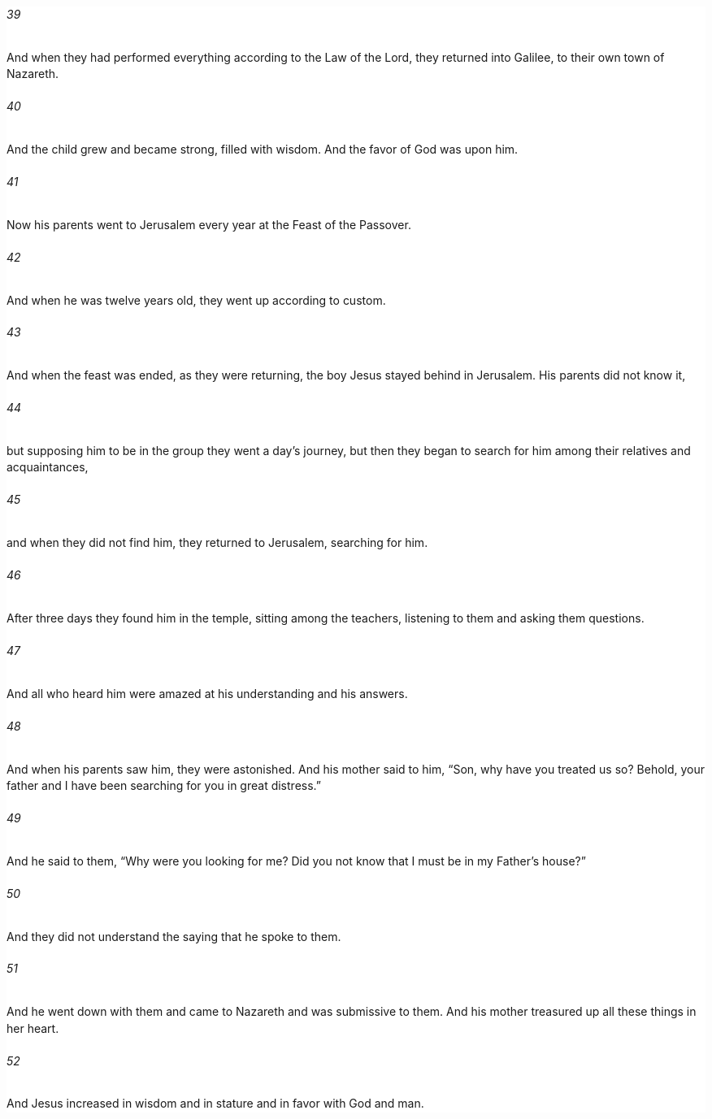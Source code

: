 ###### 39
And when they had performed everything according to the Law of the Lord, they returned into Galilee, to their own town of Nazareth.
###### 40
And the child grew and became strong, filled with wisdom. And the favor of God was upon him.
###### 41
Now his parents went to Jerusalem every year at the Feast of the Passover.
###### 42
And when he was twelve years old, they went up according to custom.
###### 43
And when the feast was ended, as they were returning, the boy Jesus stayed behind in Jerusalem. His parents did not know it,
###### 44
but supposing him to be in the group they went a day’s journey, but then they began to search for him among their relatives and acquaintances,
###### 45
and when they did not find him, they returned to Jerusalem, searching for him.
###### 46
After three days they found him in the temple, sitting among the teachers, listening to them and asking them questions.
###### 47
And all who heard him were amazed at his understanding and his answers.
###### 48
And when his parents saw him, they were astonished. And his mother said to him, “Son, why have you treated us so? Behold, your father and I have been searching for you in great distress.”
###### 49
And he said to them, “Why were you looking for me? Did you not know that I must be in my Father’s house?”
###### 50
And they did not understand the saying that he spoke to them.
###### 51
And he went down with them and came to Nazareth and was submissive to them. And his mother treasured up all these things in her heart.
###### 52
And Jesus increased in wisdom and in stature and in favor with God and man.


